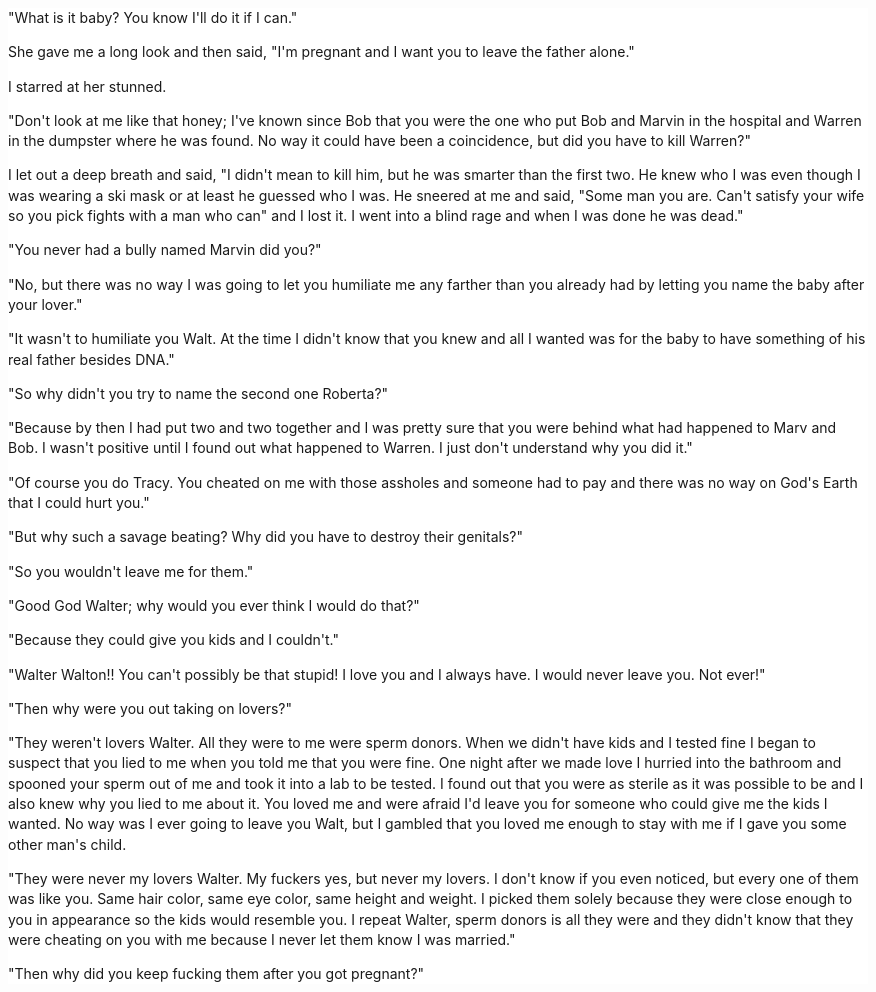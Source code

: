 "What is it baby? You know I'll do it if I can." 

She gave me a long look and then said, "I'm pregnant and I want you to leave the father alone." 

I starred at her stunned. 

"Don't look at me like that honey; I've known since Bob that you were the one who put Bob and Marvin in the hospital and Warren in the dumpster where he was found. No way it could have been a coincidence, but did you have to kill Warren?" 

I let out a deep breath and said, "I didn't mean to kill him, but he was smarter than the first two. He knew who I was even though I was wearing a ski mask or at least he guessed who I was. He sneered at me and said, "Some man you are. Can't satisfy your wife so you pick fights with a man who can" and I lost it. I went into a blind rage and when I was done he was dead." 

"You never had a bully named Marvin did you?" 

"No, but there was no way I was going to let you humiliate me any farther than you already had by letting you name the baby after your lover." 

"It wasn't to humiliate you Walt. At the time I didn't know that you knew and all I wanted was for the baby to have something of his real father besides DNA." 

"So why didn't you try to name the second one Roberta?" 

"Because by then I had put two and two together and I was pretty sure that you were behind what had happened to Marv and Bob. I wasn't positive until I found out what happened to Warren. I just don't understand why you did it." 

"Of course you do Tracy. You cheated on me with those assholes and someone had to pay and there was no way on God's Earth that I could hurt you." 

"But why such a savage beating? Why did you have to destroy their genitals?" 

"So you wouldn't leave me for them." 

"Good God Walter; why would you ever think I would do that?" 

"Because they could give you kids and I couldn't." 

"Walter Walton!! You can't possibly be that stupid! I love you and I always have. I would never leave you. Not ever!" 

"Then why were you out taking on lovers?" 

"They weren't lovers Walter. All they were to me were sperm donors. When we didn't have kids and I tested fine I began to suspect that you lied to me when you told me that you were fine. One night after we made love I hurried into the bathroom and spooned your sperm out of me and took it into a lab to be tested. I found out that you were as sterile as it was possible to be and I also knew why you lied to me about it. You loved me and were afraid I'd leave you for someone who could give me the kids I wanted. No way was I ever going to leave you Walt, but I gambled that you loved me enough to stay with me if I gave you some other man's child. 

"They were never my lovers Walter. My fuckers yes, but never my lovers. I don't know if you even noticed, but every one of them was like you. Same hair color, same eye color, same height and weight. I picked them solely because they were close enough to you in appearance so the kids would resemble you. I repeat Walter, sperm donors is all they were and they didn't know that they were cheating on you with me because I never let them know I was married." 

"Then why did you keep fucking them after you got pregnant?" 

